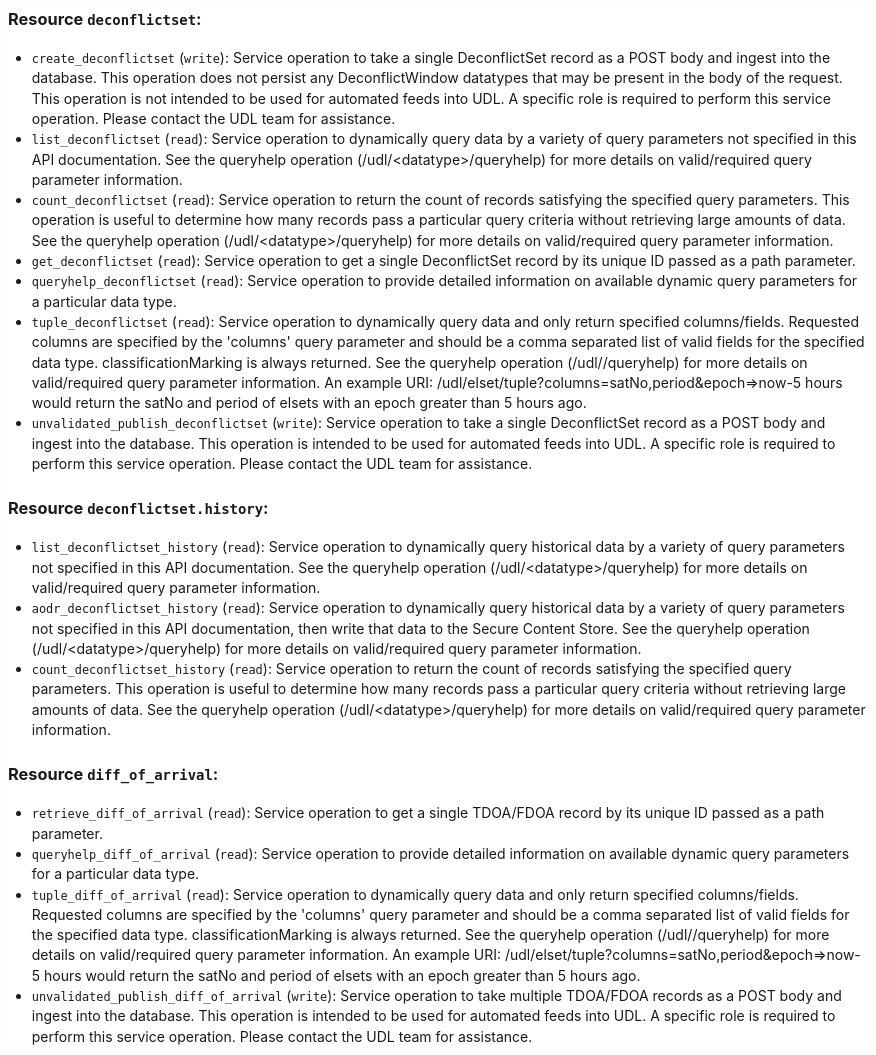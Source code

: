 ### Resource `deconflictset`:

- `create_deconflictset` (`write`): Service operation to take a single DeconflictSet record as a POST body and ingest into the database. This operation does not persist any DeconflictWindow datatypes that may be present in the body of the request. This operation is not intended to be used for automated feeds into UDL. A specific role is required to perform this service operation. Please contact the UDL team for assistance.
- `list_deconflictset` (`read`): Service operation to dynamically query data by a variety of query parameters not specified in this API documentation. See the queryhelp operation (/udl/&lt;datatype&gt;/queryhelp) for more details on valid/required query parameter information.
- `count_deconflictset` (`read`): Service operation to return the count of records satisfying the specified query parameters. This operation is useful to determine how many records pass a particular query criteria without retrieving large amounts of data. See the queryhelp operation (/udl/&lt;datatype&gt;/queryhelp) for more details on valid/required query parameter information.
- `get_deconflictset` (`read`): Service operation to get a single DeconflictSet record by its unique ID passed as a path parameter.
- `queryhelp_deconflictset` (`read`): Service operation to provide detailed information on available dynamic query parameters for a particular data type.
- `tuple_deconflictset` (`read`): Service operation to dynamically query data and only return specified columns/fields. Requested columns are specified by the 'columns' query parameter and should be a comma separated list of valid fields for the specified data type. classificationMarking is always returned. See the queryhelp operation (/udl/<datatype>/queryhelp) for more details on valid/required query parameter information. An example URI: /udl/elset/tuple?columns=satNo,period&epoch=>now-5 hours would return the satNo and period of elsets with an epoch greater than 5 hours ago.
- `unvalidated_publish_deconflictset` (`write`): Service operation to take a single DeconflictSet record as a POST body and ingest into the database. This operation is intended to be used for automated feeds into UDL. A specific role is required to perform this service operation. Please contact the UDL team for assistance.

### Resource `deconflictset.history`:

- `list_deconflictset_history` (`read`): Service operation to dynamically query historical data by a variety of query parameters not specified in this API documentation. See the queryhelp operation (/udl/&lt;datatype&gt;/queryhelp) for more details on valid/required query parameter information.
- `aodr_deconflictset_history` (`read`): Service operation to dynamically query historical data by a variety of query parameters not specified in this API documentation, then write that data to the Secure Content Store. See the queryhelp operation (/udl/&lt;datatype&gt;/queryhelp) for more details on valid/required query parameter information.
- `count_deconflictset_history` (`read`): Service operation to return the count of records satisfying the specified query parameters. This operation is useful to determine how many records pass a particular query criteria without retrieving large amounts of data. See the queryhelp operation (/udl/&lt;datatype&gt;/queryhelp) for more details on valid/required query parameter information.

### Resource `diff_of_arrival`:

- `retrieve_diff_of_arrival` (`read`): Service operation to get a single TDOA/FDOA record by its unique ID passed as a path parameter.
- `queryhelp_diff_of_arrival` (`read`): Service operation to provide detailed information on available dynamic query parameters for a particular data type.
- `tuple_diff_of_arrival` (`read`): Service operation to dynamically query data and only return specified columns/fields. Requested columns are specified by the 'columns' query parameter and should be a comma separated list of valid fields for the specified data type. classificationMarking is always returned. See the queryhelp operation (/udl/<datatype>/queryhelp) for more details on valid/required query parameter information. An example URI: /udl/elset/tuple?columns=satNo,period&epoch=>now-5 hours would return the satNo and period of elsets with an epoch greater than 5 hours ago.
- `unvalidated_publish_diff_of_arrival` (`write`): Service operation to take multiple TDOA/FDOA records as a POST body and ingest into the database. This operation is intended to be used for automated feeds into UDL. A specific role is required to perform this service operation. Please contact the UDL team for assistance.
